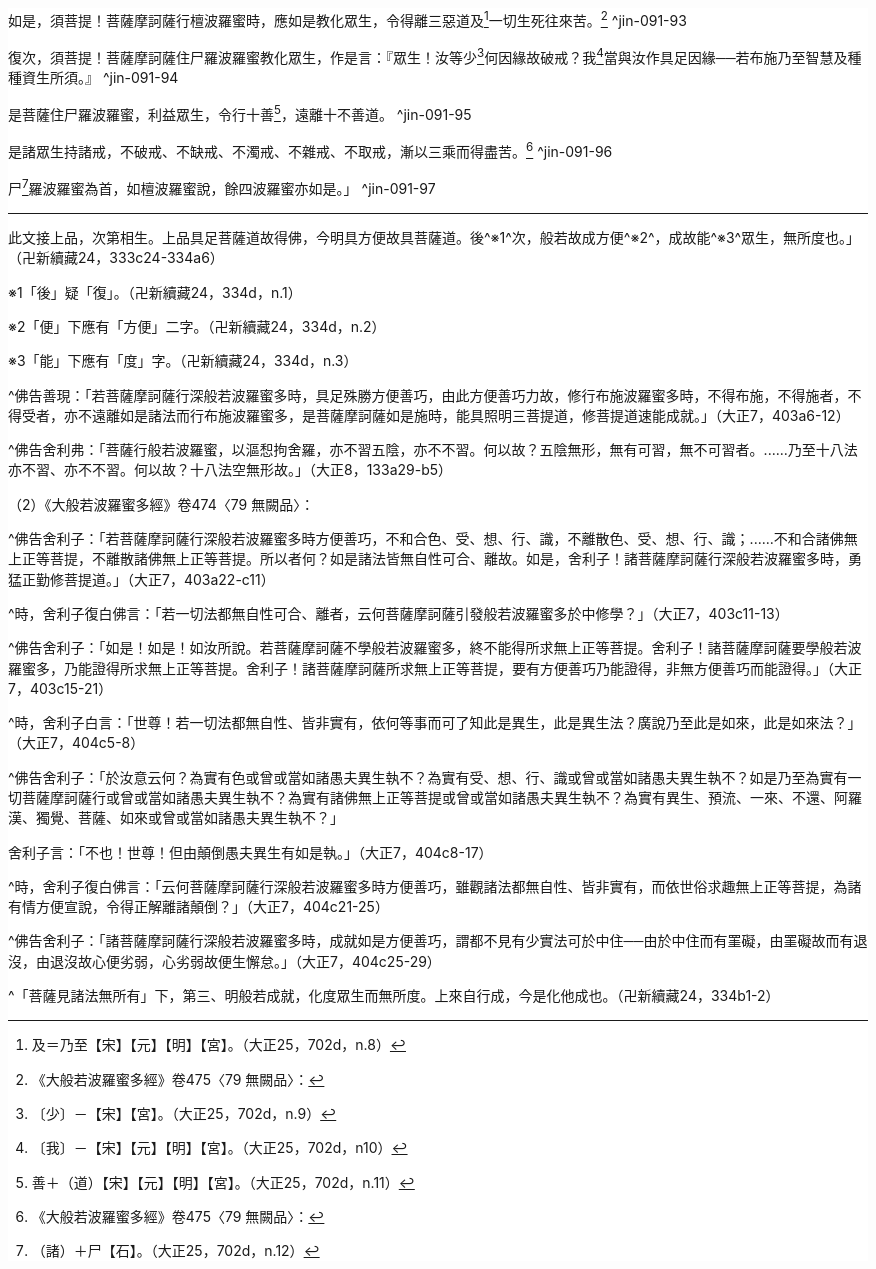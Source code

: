 如是，須菩提！菩薩摩訶薩行檀波羅蜜時，應如是教化眾生，令得離三惡道及[^68]一切生死往來苦。[^69] ^jin-091-93

復次，須菩提！菩薩摩訶薩住尸羅波羅蜜教化眾生，作是言：『眾生！汝等少[^70]何因緣故破戒？我[^71]當與汝作具足因緣──若布施乃至智慧及種種資生所須。』 ^jin-091-94

是菩薩住尸羅波羅蜜，利益眾生，令行十善[^72]，遠離十不善道。 ^jin-091-95

是諸眾生持諸戒，不破戒、不缺戒、不濁戒、不雜戒、不取戒，漸以三乘而得盡苦。[^73] ^jin-091-96

尸[^74]羅波羅蜜為首，如檀波羅蜜說，餘四波羅蜜亦如是。」 ^jin-091-97

---

[^1]: 《大品經義疏》卷10：「^此品初明以方便故具足菩薩道，故能得佛道名具足。品就第二，以方便故具足菩薩道。中為三：第一、明方便故具足菩薩道能得佛道，二、明習般若故，以本方便，第三、以般若成就故，能化度眾生而無所度。

此文接上品，次第相生。上品具足菩薩道故得佛，今明具方便故具菩薩道。後^※1^次，般若故成方便^※2^，成故能^※3^眾生，無所度也。」（卍新續藏24，333c24-334a6）

※1「後」疑「復」。（卍新續藏24，334d，n.1）

※2「便」下應有「方便」二字。（卍新續藏24，334d，n.2）

※3「能」下應有「度」字。（卍新續藏24，334d，n.3）

[^2]: 《大般若波羅蜜多經》卷474〈79 無闕品〉：

^佛告善現：「若菩薩摩訶薩行深般若波羅蜜多時，具足殊勝方便善巧，由此方便善巧力故，修行布施波羅蜜多時，不得布施，不得施者，不得受者，亦不遠離如是諸法而行布施波羅蜜多，是菩薩摩訶薩如是施時，能具照明三菩提道，修菩提道速能成就。」（大正7，403a6-12）

[^3]: （1）《放光般若經》卷19〈81 無形品〉：

^佛告舍利弗：「菩薩行般若波羅蜜，以漚惒拘舍羅，亦不習五陰，亦不不習。何以故？五陰無形，無有可習，無不可習者。......乃至十八法亦不習、亦不不習。何以故？十八法空無形故。」（大正8，133a29-b5）

（2）《大般若波羅蜜多經》卷474〈79 無闕品〉：

^佛告舍利子：「若菩薩摩訶薩行深般若波羅蜜多時方便善巧，不和合色、受、想、行、識，不離散色、受、想、行、識；......不和合諸佛無上正等菩提，不離散諸佛無上正等菩提。所以者何？如是諸法皆無自性可合、離故。如是，舍利子！諸菩薩摩訶薩行深般若波羅蜜多時，勇猛正勤修菩提道。」（大正7，403a22-c11）

[^4]: 《大品經義疏》卷10：「^第二問云：既不壞、不墮則無有，無有則無物，云何習般若？若不習般若，云何得佛道？答：良由了法無性、無取故，既是習是般若得菩提也。」（卍新續藏24，334a22-24）

[^5]: 能習＋（行）【石】。（大正25，699d，n.17）

[^6]: 《大般若波羅蜜多經》卷474〈79 無闕品〉：

^時，舍利子復白佛言：「若一切法都無自性可合、離者，云何菩薩摩訶薩引發般若波羅蜜多於中修學？」（大正7，403c11-13）

[^7]: 《大般若波羅蜜多經》卷474〈79 無闕品〉：

^佛告舍利子：「如是！如是！如汝所說。若菩薩摩訶薩不學般若波羅蜜多，終不能得所求無上正等菩提。舍利子！諸菩薩摩訶薩要學般若波羅蜜多，乃能證得所求無上正等菩提。舍利子！諸菩薩摩訶薩所求無上正等菩提，要有方便善巧乃能證得，非無方便善巧而能證得。」（大正7，403c15-21）

[^8]: 《大般若波羅蜜多經》卷474〈79
無闕品〉：「^舍利子！諸菩薩摩訶薩行深般若波羅蜜多時，若見有法自性可得則應可取，不見有法自性可得，當何所取？所謂不取此是般若波羅蜜多乃至布施波羅蜜多。」（大正7，403c21-24）

[^9]: 《大般若波羅蜜多經》卷475〈79
無闕品〉：「^舍利子！若菩薩摩訶薩能於中學，於一切法都無所得，尚不得學，況得無上正等菩提！況得般若波羅蜜多！況得異生、聲聞、獨覺、菩薩、佛法！何以故？舍利子！無有少法實有自性。」（大正7，404b23-27）

[^10]: 《大般若波羅蜜多經》卷475〈79 無闕品〉：

^時，舍利子白言：「世尊！若一切法都無自性、皆非實有，依何等事而可了知此是異生，此是異生法？廣說乃至此是如來，此是如來法？」（大正7，404c5-8）

[^11]: 《大般若波羅蜜多經》卷475〈79 無闕品〉：

^佛告舍利子：「於汝意云何？為實有色或曾或當如諸愚夫異生執不？為實有受、想、行、識或曾或當如諸愚夫異生執不？如是乃至為實有一切菩薩摩訶薩行或曾或當如諸愚夫異生執不？為實有諸佛無上正等菩提或曾或當如諸愚夫異生執不？為實有異生、預流、一來、不還、阿羅漢、獨覺、菩薩、如來或曾或當如諸愚夫異生執不？」

舍利子言：「不也！世尊！但由顛倒愚夫異生有如是執。」（大正7，404c8-17）

[^12]: 《大般若波羅蜜多經》卷475〈79 無闕品〉：

^時，舍利子復白佛言：「云何菩薩摩訶薩行深般若波羅蜜多時方便善巧，雖觀諸法都無自性、皆非實有，而依世俗求趣無上正等菩提，為諸有情方便宣說，令得正解離諸顛倒？」（大正7，404c21-25）

[^13]: 住中＝中住【石】。（大正25，700d，n.5）

[^14]: 《大般若波羅蜜多經》卷475〈79 無闕品〉：

^佛告舍利子：「諸菩薩摩訶薩行深般若波羅蜜多時，成就如是方便善巧，謂都不見有少實法可於中住──由於中住而有罣礙，由罣礙故而有退沒，由退沒故心便劣弱，心劣弱故便生懈怠。」（大正7，404c25-29）

[^15]: 《大品經義疏》卷10：

^「菩薩見諸法無所有」下，第三、明般若成就，化度眾生而無所度。上來自行成，今是化他成也。（卍新續藏24，334b1-2）

[^16]: 性＝相【宋】【元】【宮】。（大正25，700d，n.7）


[^17]: 《大般若波羅蜜多經》卷475〈79
[^18]: 《大般若波羅蜜多經》卷475〈79
[^19]: 《大般若波羅蜜多經》卷475〈79 無闕品〉：
[^20]: 《大般若波羅蜜多經》卷475〈79 無闕品〉：
[^21]: 《大般若波羅蜜多經》卷475〈79
[^22]: 曠（^ㄎㄨㄤˋ）：2.空曠，開闊。3.指廣大，寬廣。（《漢語大詞典》（五），p.842）
[^23]: 性＝法【宋】【元】【明】【宮】。（大正25，700d，n.14）
[^24]: 五＝六【宋】【元】【明】【宮】。（大正25，700d，n.15）
[^25]: 《大般若波羅蜜多經》卷475〈79 無闕品〉：
[^26]: 《大般若波羅蜜多經》卷475〈79 無闕品〉：
[^27]: 〔誓〕－【宋】【元】【明】【宮】【聖】【石】。（大正25，700d，n.19）
[^28]: 已＝以【石】。（大正25，700d，n.20）
[^29]: （1）《高麗藏》作「十四空」（第14冊，1297a13）。
[^30]: 背捨＝解脫【宋】【元】【明】【宮】。（大正25，700d，n.21）
[^31]: 《大般若波羅蜜多經》卷475〈79 無闕品〉：
[^32]: 《大品經義疏》卷10：
[^33]: 《大般若波羅蜜多經》卷475〈79 無闕品〉：
[^34]: 《大品經義疏》卷10：
[^35]: （更）＋受【元】【明】。（大正25，701d，n.1）
[^36]: 《大般若波羅蜜多經》卷475〈79
[^37]: 《大品經義疏》卷10：
[^38]: 當＝等【宋】【元】【明】【宮】【聖】【石】。（大正25，701d，n.5）
[^39]: 《大般若波羅蜜多經》卷475〈79
[^40]: （不）＋作【宋】【元】【明】【宮】。（大正25，701d，n.6）
[^41]: 〔不〕－【宋】【宮】。（大正25，701d，n.7）
[^42]: 相＋（空）【宋】【元】【明】【宮】。（大正25，701d，n.8）
[^43]: 嚮＝響【宋】【元】【明】【宮】。（大正25，701d，n.9）
[^44]: 《大般若波羅蜜多經》卷475〈79 無闕品〉：
[^45]: 自身＝身自【宋】【宮】。（大正25，701d，n.10）
[^46]: 肌＝𦘺【石】。（大正25，701d，n.11）
[^47]: 物＝法【宋】【宮】。（大正25，701d，n.12）
[^48]: 成＝乘【元】【明】。（大正25，701d，n.13）
[^49]: 〔汝〕－【宋】【宮】，汝＋（等以）【元】【明】。（大正25，701d，n.14）
[^50]: 〔汝〕－【元】【明】。（大正25，701d，n.15）
[^51]: 《大般若波羅蜜多經》卷475〈79 無闕品〉：
[^52]: 尚＝當【聖】。（大正25，701d，n.16）
[^53]: 《大般若波羅蜜多經》卷475〈79
[^54]: 〔如〕－【宋】【元】【明】【宮】【聖】。（大正25，701d，n.17）
[^55]: 《大般若波羅蜜多經》卷475〈79 無闕品〉：
[^56]: 亦＝心【宋】【元】【明】【宮】。（大正25，701d，n.18）
[^57]: 《大般若波羅蜜多經》卷475〈79 無闕品〉：
[^58]: 得＝般【石】。（大正25，702d，n.1）
[^59]: 具＋（足）【元】【明】＊[＊1]。（大正25，702d，n.2）
[^60]: 《大般若波羅蜜多經》卷475〈79 無闕品〉：
[^61]: 《大品經義疏》卷10：
[^62]: 〔以〕－【宋】【宮】【聖】。（大正25，702d，n.3）
[^63]: 住＝行【宋】【元】【明】【宮】。（大正25，702d，n.4）
[^64]: 《大般若波羅蜜多經》卷475〈79 無闕品〉：
[^65]: 如＝與【明】。（大正25，702d，n.5）
[^66]: （有）＋物【石】。（大正25，702d，n.6）
[^67]: 法果＝法【宋】【元】【明】【宮】，＝果【聖】。（大正25，702d，n.7）
[^68]: 及＝乃至【宋】【元】【明】【宮】。（大正25，702d，n.8）
[^69]: 《大般若波羅蜜多經》卷475〈79 無闕品〉：
[^70]: 〔少〕－【宋】【宮】。（大正25，702d，n.9）
[^71]: 〔我〕－【宋】【元】【明】【宮】。（大正25，702d，n10）
[^72]: 善＋（道）【宋】【元】【明】【宮】。（大正25，702d，n.11）
[^73]: 《大般若波羅蜜多經》卷475〈79 無闕品〉：
[^74]: （諸）＋尸【石】。（大正25，702d，n.12）
[^75]: 《正觀》（6），p.215：《大智度論》卷90（大正25，695c4-14）。
[^76]: 《大智度論》卷33〈1 序品〉：
[^77]: 著＝相【宋】【宮】。（大正25，702d，n.16）
[^78]: （見）＋常【元】【明】。（大正25，702d，n.17）
[^79]: 印順法師，《中國禪宗史》，p.384：
[^80]: 《大智度論》卷1〈1 序品〉：
[^81]: 《中論》卷1〈1 觀因緣品〉（青目釋）：
[^82]: 《正觀》（6），p.215：參見《大智度論》卷12（大正25，147b8-148a22）、卷15（大正25，171a5-b15）、卷31（大正25，291c21-292a28）、卷36（大正25，326b20-c29）、卷41（大正25，358a17-c8）、卷89（大正25，691a1-b8）。
[^83]: 〔波羅蜜〕－【宋】【元】【明】【宮】【聖】。（大正25，703d，n.1）
[^84]: 勝法＝法勝【石】。（大正25，703d，n.3）
[^85]: 三＝二【宮】。（大正25，703d，n.6）
[^86]: 今＝令【聖】【石】。（大正25，703d，n.7）
[^87]: 市買：買，交易。（《漢語大詞典》（三）p.690）
[^88]: 交易：1.物物交換。後多指做買賣，貿易。（《漢語大詞典》（二）p.332）
[^89]: 以＝已【宋】【元】【明】【宮】。（大正25，703d，n.8）
[^90]: 縛無＝無縛【宋】【元】【明】【宮】【石】。（大正25，703d，n.9）
[^91]: 案：經文作「五道」。論主以「六道」為正說，參見《大智度論》卷10〈1
[^92]: 過罪＝罪過【宋】【元】【明】【宮】。（大正25，703d，n.11）
[^93]: 案：經文作「五道」。
[^94]: 《大正藏》原作「盧」，今依《高麗藏》作「廬」（第14冊，1301c7）。
[^95]: （1）盧：11.通" 廬 "。簡陋的房屋。（《漢語大詞典》（七）p.1469）
[^96]: 《大正藏》原作「盧」，今依《高麗藏》作「廬」（第14冊，1301c10）。
[^97]: 生＝人【宋】【元】【明】【宮】【聖】。（大正25，704d，n.1）
[^98]: 惠＝慧【宋】【宮】。（大正25，704d，n.2）
[^99]: 狂＝誑【石】。（大正25，704d，n.3）
[^100]: 何＝所【石】。（大正25，704d，n.4）
[^101]: 也＝耶【元】【明】。（大正25，704d，n.5）
[^102]: 汝曹：你們。（《漢語大詞典》（五），p.940）
[^103]: 善＝是【石】。（大正25，704d，n.10）
[^104]: 濡＝軟【宋】【元】【明】【宮】。（大正25，704d，n.11）
[^105]: 姓＝性【宋】【元】【宮】。（大正25，704d，n.12）
[^106]: 咄（^ㄉㄨㄛˋ）：1.呵叱。2.指呵叱聲。3.嘆詞。（《漢語大詞典》（三），p.313）
[^107]: 當＝能【宋】【元】【明】【明】。（大正25，704d，n.13）
[^108]: 他＋（人）【宋】【元】【明】【宮】【聖】【石】。（大正25，704d，n.14）
[^109]: 作＝得【宋】【元】【明】【宮】。（大正25，704d，n.15）
[^110]: 〔種〕－【石】。（大正25，704d，n.16）
[^111]: 因＋（緣）【宋】【元】【明】【宮】。（大正25，704d，n.17）
[^112]: 稱（^ㄔㄣˋ）意：合乎心意。（《漢語大詞典》（八），p.117）
[^113]: 《大智度論》卷59〈37 校量舍利品〉：
[^114]: 佛圖：1.佛塔。參見「浮圖」、「浮屠」。2.佛寺。（《漢語大詞典》（一），p.1292）
[^115]: 皆＋（悉）【石】。（大正25，705d，n.2）
[^116]: 《十誦律》卷34：
[^117]: 處分：1.處理，處置。2.調度，指揮。（《漢語大詞典》（八）p.837）
[^118]: 能＝當【宋】【元】【明】【宮】。（大正25，705d，n.4）
[^119]: 戶＝門【宋】【元】【明】【宮】【石】＊[＊1]。（大正25，705d，n.5）
[^120]: 熟：12.表示程度深。（《漢語大詞典》（七）p.242）
[^121]: 雲集：形容從四面八方迅速集合在一起。（《漢語大詞典》（十一）p.651）
[^122]: 怪：1.奇異，罕見。3.驚異，覺得奇怪。（《漢語大詞典》（七）p.483）
[^123]: 另參見《百喻經》卷3（64經）（大正4，552c1-12）。
[^124]: 鬪諍＝諍鬪【宋】【元】【明】【宮】。（大正25，705d，n.6）
[^125]: 愚＝牛【元】【石】。（大正25，705d，n.7）
[^126]: 地理：如安息國諸邊地生者，皆是人身，愚不可教化。（導師《大智度論筆記》［H028］p.422）
[^127]: 支＝肢【元】【明】。（大正25，705d，n.8）
[^128]: 盲聾＝聾盲【石】。（大正25，705d，n.9）
[^129]: 啞＝瘂【宋】【元】【明】【宮】。（大正25，705d，n.10）
[^130]: （1）《十誦律》卷40：
[^131]: 《釋氏要覽》卷3：「^禪鎮，木版為之，形量似笏，中作孔，施細串於耳下，頭戴，去額四指。坐禪人若昏睡頭傾，則墮以自警。」（大正54，297b7-9）
[^132]: （1）照＝詔【宋】【元】【明】【宮】。（大正25，705d，n.11）
[^133]: 是汝＝如自【宋】【元】【明】【宮】。（大正25，705d，n.12）